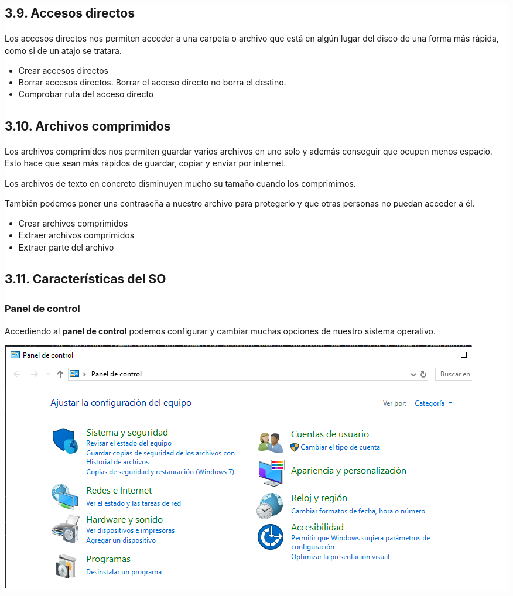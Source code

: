 ## 3.9. Accesos directos

Los accesos directos nos permiten acceder a una carpeta o archivo que está en algún lugar del disco de una forma más rápida, como si de un atajo se tratara.

- Crear accesos directos
- Borrar accesos directos. Borrar el acceso directo no borra el destino.
- Comprobar ruta del acceso directo

## 3.10. Archivos comprimidos

Los archivos comprimidos nos permiten guardar varios archivos en uno solo y además conseguir que ocupen menos espacio. Esto hace que sean más rápidos de guardar, copiar y enviar por internet.

Los archivos de texto en concreto disminuyen mucho su tamaño cuando los comprimimos.

También podemos poner una contraseña a nuestro archivo para protegerlo y que otras personas no puedan acceder a él.

- Crear archivos comprimidos
- Extraer archivos comprimidos
- Extraer parte del archivo

## 3.11. Características del SO

### Panel de control

Accediendo al **panel de control** podemos configurar y cambiar muchas opciones de nuestro sistema operativo.

![](img/2019-10-23-15-31-51.png)
